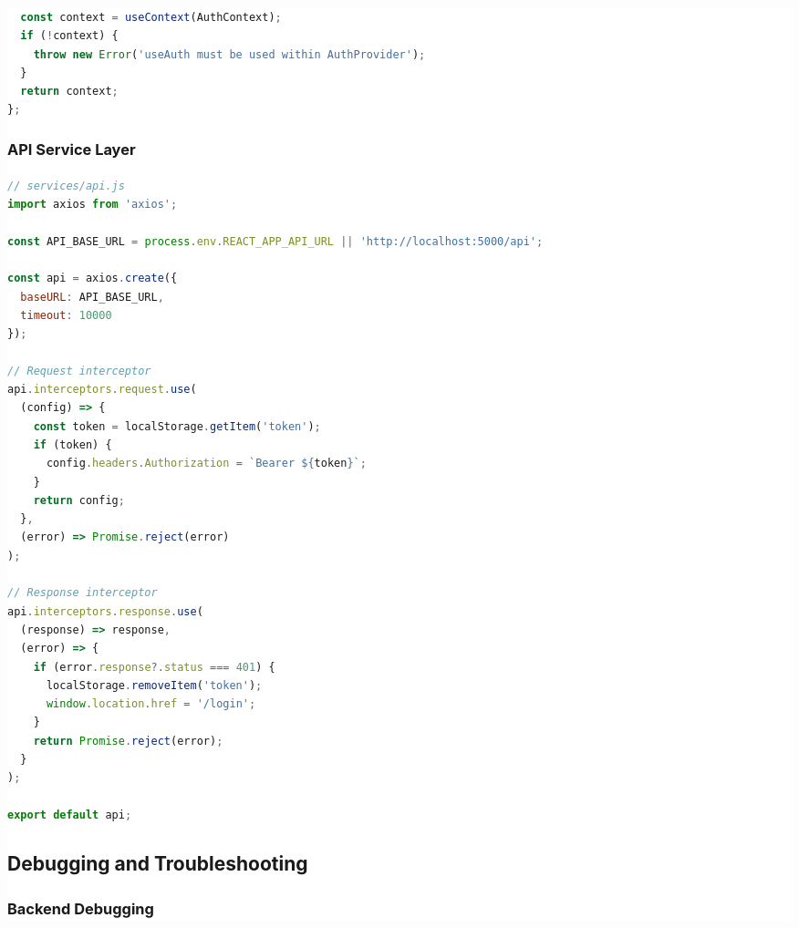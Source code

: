 ```jsx
  const context = useContext(AuthContext);
  if (!context) {
    throw new Error('useAuth must be used within AuthProvider');
  }
  return context;
};
```

### API Service Layer

```javascript
// services/api.js
import axios from 'axios';

const API_BASE_URL = process.env.REACT_APP_API_URL || 'http://localhost:5000/api';

const api = axios.create({
  baseURL: API_BASE_URL,
  timeout: 10000
});

// Request interceptor
api.interceptors.request.use(
  (config) => {
    const token = localStorage.getItem('token');
    if (token) {
      config.headers.Authorization = `Bearer ${token}`;
    }
    return config;
  },
  (error) => Promise.reject(error)
);

// Response interceptor
api.interceptors.response.use(
  (response) => response,
  (error) => {
    if (error.response?.status === 401) {
      localStorage.removeItem('token');
      window.location.href = '/login';
    }
    return Promise.reject(error);
  }
);

export default api;
```

## Debugging and Troubleshooting

### Backend Debugging
